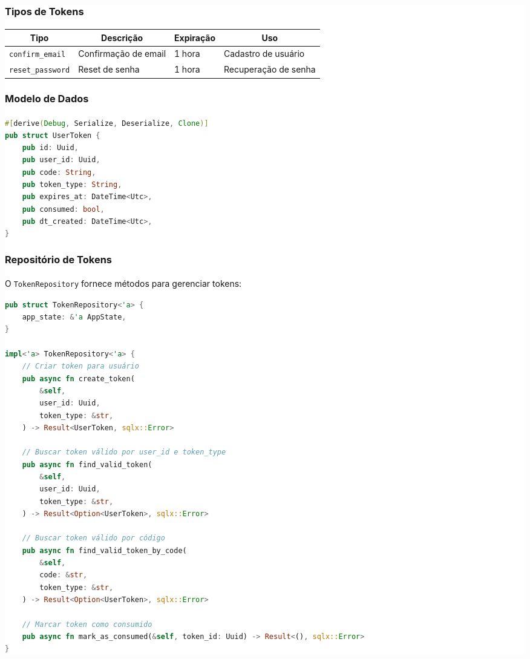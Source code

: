 ### Tipos de Tokens

| Tipo | Descrição | Expiração | Uso |
|------|-----------|-----------|-----|
| `confirm_email` | Confirmação de email | 1 hora | Cadastro de usuário |
| `reset_password` | Reset de senha | 1 hora | Recuperação de senha |

### Modelo de Dados

```rust
#[derive(Debug, Serialize, Deserialize, Clone)]
pub struct UserToken {
    pub id: Uuid,
    pub user_id: Uuid,
    pub code: String,
    pub token_type: String,
    pub expires_at: DateTime<Utc>,
    pub consumed: bool,
    pub dt_created: DateTime<Utc>,
}
```

### Repositório de Tokens

O `TokenRepository` fornece métodos para gerenciar tokens:

```rust
pub struct TokenRepository<'a> {
    app_state: &'a AppState,
}

impl<'a> TokenRepository<'a> {
    // Criar token para usuário
    pub async fn create_token(
        &self,
        user_id: Uuid,
        token_type: &str,
    ) -> Result<UserToken, sqlx::Error>

    // Buscar token válido por user_id e token_type
    pub async fn find_valid_token(
        &self,
        user_id: Uuid,
        token_type: &str,
    ) -> Result<Option<UserToken>, sqlx::Error>

    // Buscar token válido por código
    pub async fn find_valid_token_by_code(
        &self,
        code: &str,
        token_type: &str,
    ) -> Result<Option<UserToken>, sqlx::Error>

    // Marcar token como consumido
    pub async fn mark_as_consumed(&self, token_id: Uuid) -> Result<(), sqlx::Error>
}
```
